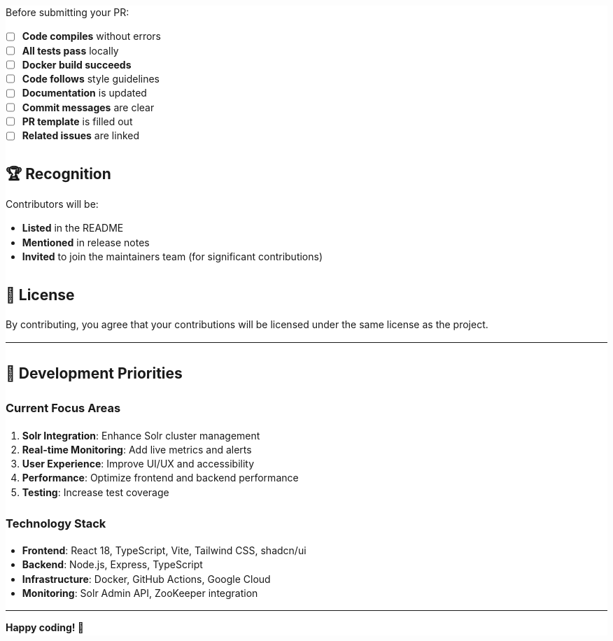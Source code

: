 Before submitting your PR:

- [ ] **Code compiles** without errors
- [ ] **All tests pass** locally
- [ ] **Docker build succeeds**
- [ ] **Code follows** style guidelines
- [ ] **Documentation** is updated
- [ ] **Commit messages** are clear
- [ ] **PR template** is filled out
- [ ] **Related issues** are linked

## 🏆 Recognition

Contributors will be:
- **Listed** in the README
- **Mentioned** in release notes
- **Invited** to join the maintainers team (for significant contributions)

## 📄 License

By contributing, you agree that your contributions will be licensed under the same license as the project.

---

## 🎯 Development Priorities

### Current Focus Areas
1. **Solr Integration**: Enhance Solr cluster management
2. **Real-time Monitoring**: Add live metrics and alerts  
3. **User Experience**: Improve UI/UX and accessibility
4. **Performance**: Optimize frontend and backend performance
5. **Testing**: Increase test coverage

### Technology Stack
- **Frontend**: React 18, TypeScript, Vite, Tailwind CSS, shadcn/ui
- **Backend**: Node.js, Express, TypeScript
- **Infrastructure**: Docker, GitHub Actions, Google Cloud
- **Monitoring**: Solr Admin API, ZooKeeper integration

---

**Happy coding! 🚀**
